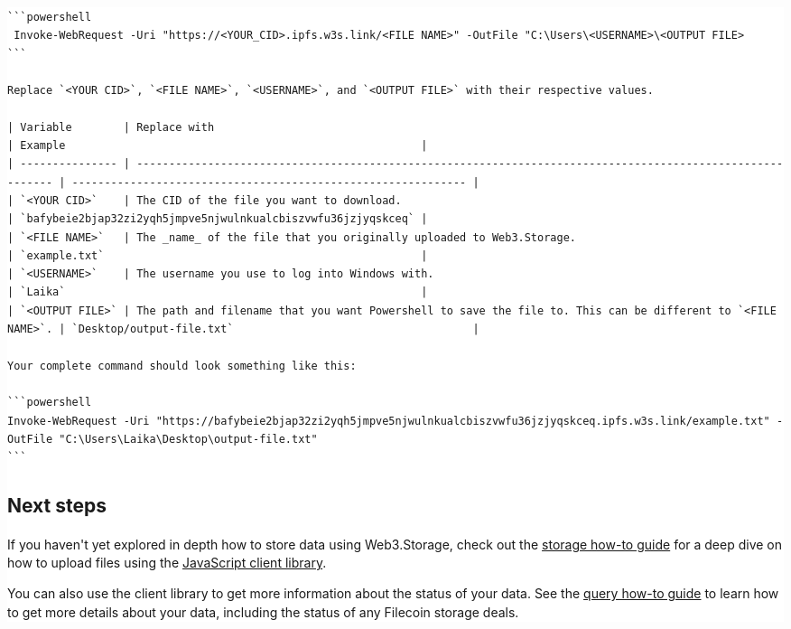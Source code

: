     ```powershell
     Invoke-WebRequest -Uri "https://<YOUR_CID>.ipfs.w3s.link/<FILE NAME>" -OutFile "C:\Users\<USERNAME>\<OUTPUT FILE>
    ```

    Replace `<YOUR CID>`, `<FILE NAME>`, `<USERNAME>`, and `<OUTPUT FILE>` with their respective values.

    | Variable        | Replace with                                                                                                | Example                                                       |
    | --------------- | ----------------------------------------------------------------------------------------------------------- | ------------------------------------------------------------- |
    | `<YOUR CID>`    | The CID of the file you want to download.                                                                   | `bafybeie2bjap32zi2yqh5jmpve5njwulnkualcbiszvwfu36jzjyqskceq` |
    | `<FILE NAME>`   | The _name_ of the file that you originally uploaded to Web3.Storage.                                        | `example.txt`                                                 |
    | `<USERNAME>`    | The username you use to log into Windows with.                                                              | `Laika`                                                       |
    | `<OUTPUT FILE>` | The path and filename that you want Powershell to save the file to. This can be different to `<FILE NAME>`. | `Desktop/output-file.txt`                                     |

    Your complete command should look something like this:

    ```powershell
    Invoke-WebRequest -Uri "https://bafybeie2bjap32zi2yqh5jmpve5njwulnkualcbiszvwfu36jzjyqskceq.ipfs.w3s.link/example.txt" -OutFile "C:\Users\Laika\Desktop\output-file.txt"
    ```

</TabItem>
</Tabs>

## Next steps

If you haven't yet explored in depth how to store data using Web3.Storage, check out the [storage how-to guide][howto-store] for a deep dive on how to upload files using the [JavaScript client library][reference-js].

You can also use the client library to get more information about the status of your data. See the [query how-to guide][howto-query] to learn how to get more details about your data, including the status of any Filecoin storage deals.

[reference-js]: /docs/reference/js-client-library/
[quickstart-guide]: /docs/intro.md#quickstart
[concepts-content-addressing]: /docs/concepts/content-addressing/
[howto-store]: /docs/how-tos/store/
[howto-query]: /docs/how-tos/query/
[reference-js-web3response]: /docs/reference/js-client-library/#return-value-2
[reference-js-constructor]: /docs/reference/js-client-library/#constructor
[ipfs-docs-cid]: https://docs.ipfs.io/concepts/content-addressing/
[ipfs-docs-cli-quickstart]: https://docs.ipfs.io/how-to/command-line-quick-start/
[ipfs-docs-desktop-quickstart]: https://docs.ipfs.io/install/ipfs-desktop/
[mdn-fetch]: https://developer.mozilla.org/en-US/docs/Web/API/Fetch_API
[mdn-file]: https://developer.mozilla.org/en-US/docs/Web/API/File
[mdn-response]: https://developer.mozilla.org/en-US/docs/Web/API/Response

